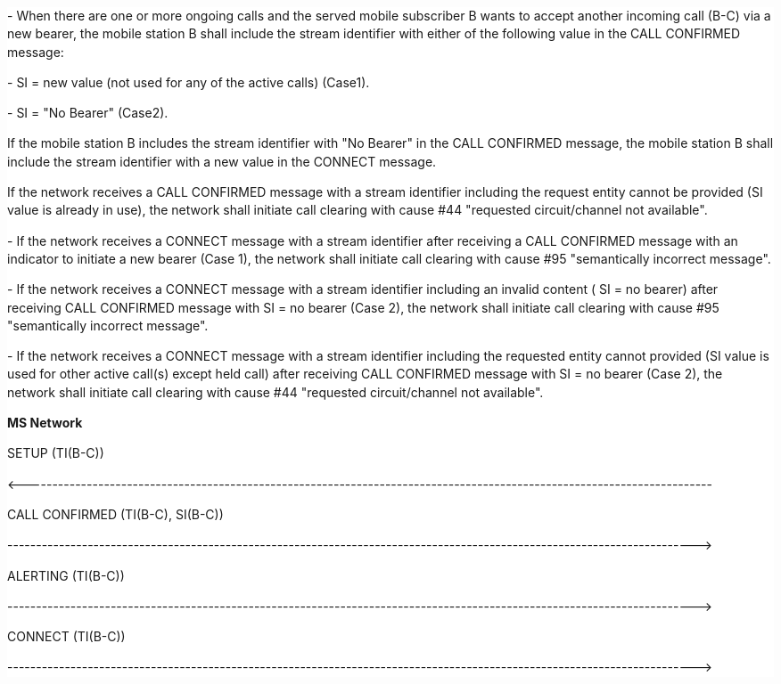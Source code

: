 \- When there are one or more ongoing calls and the served mobile
subscriber B wants to accept another incoming call (B-C) via a new
bearer, the mobile station B shall include the stream identifier with
either of the following value in the CALL CONFIRMED message:

\- SI = new value (not used for any of the active calls) (Case1).

\- SI = \"No Bearer\" (Case2).

If the mobile station B includes the stream identifier with \"No
Bearer\" in the CALL CONFIRMED message, the mobile station B shall
include the stream identifier with a new value in the CONNECT message.

If the network receives a CALL CONFIRMED message with a stream
identifier including the request entity cannot be provided (SI value is
already in use), the network shall initiate call clearing with cause
\#44 \"requested circuit/channel not available\".

\- If the network receives a CONNECT message with a stream identifier
after receiving a CALL CONFIRMED message with an indicator to initiate a
new bearer (Case 1), the network shall initiate call clearing with cause
\#95 \"semantically incorrect message\".

\- If the network receives a CONNECT message with a stream identifier
including an invalid content ( SI = no bearer) after receiving CALL
CONFIRMED message with SI = no bearer (Case 2), the network shall
initiate call clearing with cause \#95 \"semantically incorrect
message\".

\- If the network receives a CONNECT message with a stream identifier
including the requested entity cannot provided (SI value is used for
other active call(s) except held call) after receiving CALL CONFIRMED
message with SI = no bearer (Case 2), the network shall initiate call
clearing with cause \#44 \"requested circuit/channel not available\".

**MS Network**

SETUP (TI(B-C))

\<\-\-\-\-\-\-\-\-\-\-\-\-\-\-\-\-\-\-\-\-\-\-\-\-\-\-\-\-\-\-\-\-\-\-\-\-\-\-\-\-\-\-\-\-\-\-\-\-\-\-\-\-\-\-\-\-\-\-\-\-\-\-\-\-\-\-\-\-\-\-\-\-\-\-\-\-\-\-\-\-\-\-\-\-\-\-\-\-\-\-\-\-\-\-\-\-\-\-\-\-\-\-\-\-\-\-\-\-\-\-\-\-\-\-\-\-\-\-\--

CALL CONFIRMED (TI(B-C), SI(B-C))

\-\-\-\-\-\-\-\-\-\-\-\-\-\-\-\-\-\-\-\-\-\-\-\-\-\-\-\-\-\-\-\-\-\-\-\-\-\-\-\-\-\-\-\-\-\-\-\-\-\-\-\-\-\-\-\-\-\-\-\-\-\-\-\-\-\-\-\-\-\-\-\-\-\-\-\-\-\-\-\-\-\-\-\-\-\-\-\-\-\-\-\-\-\-\-\-\-\-\-\-\-\-\-\-\-\-\-\-\-\-\-\-\-\-\-\-\-\-\--\>

ALERTING (TI(B-C))

\-\-\-\-\-\-\-\-\-\-\-\-\-\-\-\-\-\-\-\-\-\-\-\-\-\-\-\-\-\-\-\-\-\-\-\-\-\-\-\-\-\-\-\-\-\-\-\-\-\-\-\-\-\-\-\-\-\-\-\-\-\-\-\-\-\-\-\-\-\-\-\-\-\-\-\-\-\-\-\-\-\-\-\-\-\-\-\-\-\-\-\-\-\-\-\-\-\-\-\-\-\-\-\-\-\-\-\-\-\-\-\-\-\-\-\-\-\-\--\>

CONNECT (TI(B-C))

\-\-\-\-\-\-\-\-\-\-\-\-\-\-\-\-\-\-\-\-\-\-\-\-\-\-\-\-\-\-\-\-\-\-\-\-\-\-\-\-\-\-\-\-\-\-\-\-\-\-\-\-\-\-\-\-\-\-\-\-\-\-\-\-\-\-\-\-\-\-\-\-\-\-\-\-\-\-\-\-\-\-\-\-\-\-\-\-\-\-\-\-\-\-\-\-\-\-\-\-\-\-\-\-\-\-\-\-\-\-\-\-\-\-\-\-\-\-\--\>

